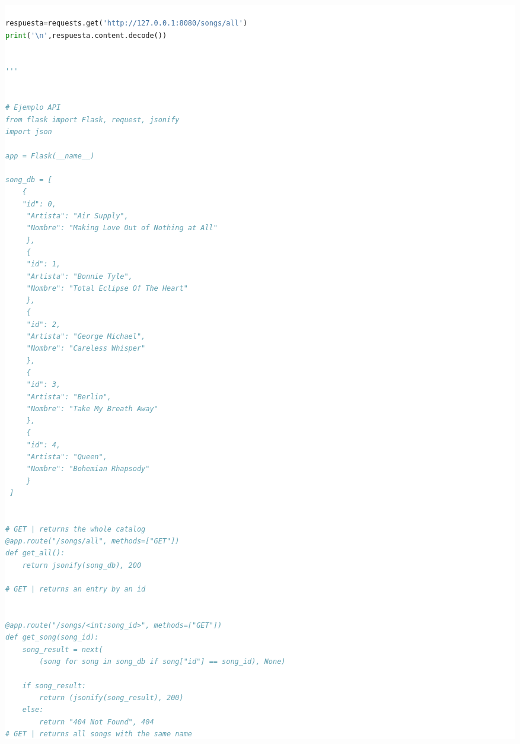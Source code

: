 ```python

respuesta=requests.get('http://127.0.0.1:8080/songs/all')
print('\n',respuesta.content.decode())


'''


# Ejemplo API
from flask import Flask, request, jsonify
import json

app = Flask(__name__)

song_db = [
    {
    "id": 0,
     "Artista": "Air Supply",
     "Nombre": "Making Love Out of Nothing at All"
     },
     {
     "id": 1,
     "Artista": "Bonnie Tyle",
     "Nombre": "Total Eclipse Of The Heart"
     },
     {
     "id": 2,
     "Artista": "George Michael",
     "Nombre": "Careless Whisper"
     },
     {
     "id": 3,
     "Artista": "Berlin",
     "Nombre": "Take My Breath Away"
     },
     {
     "id": 4,
     "Artista": "Queen",
     "Nombre": "Bohemian Rhapsody"
     }
 ]


# GET | returns the whole catalog
@app.route("/songs/all", methods=["GET"])
def get_all():
    return jsonify(song_db), 200

# GET | returns an entry by an id


@app.route("/songs/<int:song_id>", methods=["GET"])
def get_song(song_id):
    song_result = next(
        (song for song in song_db if song["id"] == song_id), None)

    if song_result:
        return (jsonify(song_result), 200)
    else:
        return "404 Not Found", 404
# GET | returns all songs with the same name


```